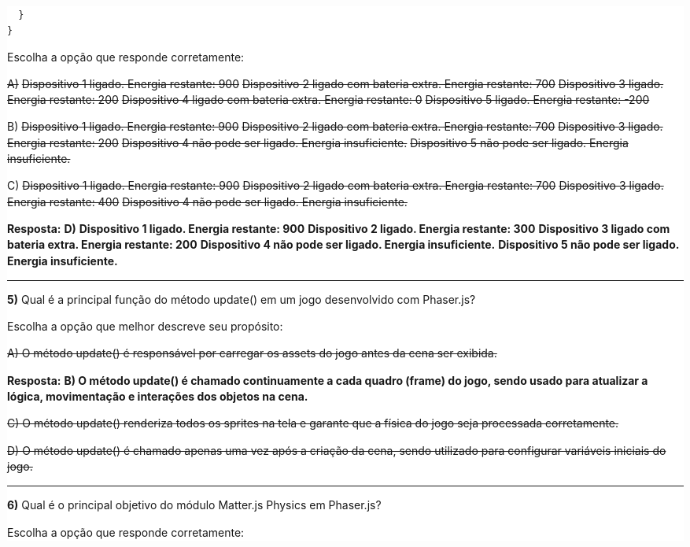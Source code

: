 ```javascript
  }
}
```

Escolha a opção que responde corretamente:

~~A)~~
~~Dispositivo 1 ligado. Energia restante: 900~~
~~Dispositivo 2 ligado com bateria extra. Energia restante: 700~~
~~Dispositivo 3 ligado. Energia restante: 200~~
~~Dispositivo 4 ligado com bateria extra. Energia restante: 0~~
~~Dispositivo 5 ligado. Energia restante: -200~~

B)
~~Dispositivo 1 ligado. Energia restante: 900~~
~~Dispositivo 2 ligado com bateria extra. Energia restante: 700~~
~~Dispositivo 3 ligado. Energia restante: 200~~
~~Dispositivo 4 não pode ser ligado. Energia insuficiente.~~
~~Dispositivo 5 não pode ser ligado. Energia insuficiente.~~

C)
~~Dispositivo 1 ligado. Energia restante: 900~~
~~Dispositivo 2 ligado com bateria extra. Energia restante: 700~~
~~Dispositivo 3 ligado. Energia restante: 400~~
~~Dispositivo 4 não pode ser ligado. Energia insuficiente.~~

**Resposta:**
**D)**
**Dispositivo 1 ligado. Energia restante: 900**
**Dispositivo 2 ligado. Energia restante: 300**
**Dispositivo 3 ligado com bateria extra. Energia restante: 200**
**Dispositivo 4 não pode ser ligado. Energia insuficiente.**
**Dispositivo 5 não pode ser ligado. Energia insuficiente.**

---

**5)** Qual é a principal função do método update() em um jogo desenvolvido com Phaser.js?

Escolha a opção que melhor descreve seu propósito:

~~A) O método update() é responsável por carregar os assets do jogo antes da cena ser exibida.~~

**Resposta:**
**B) O método update() é chamado continuamente a cada quadro (frame) do jogo, sendo usado para atualizar a lógica, movimentação e interações dos objetos na cena.**

~~C) O método update() renderiza todos os sprites na tela e garante que a física do jogo seja processada corretamente.~~

~~D) O método update() é chamado apenas uma vez após a criação da cena, sendo utilizado para configurar variáveis iniciais do jogo.~~

---

**6)** Qual é o principal objetivo do módulo Matter.js Physics em Phaser.js?

Escolha a opção que responde corretamente:
